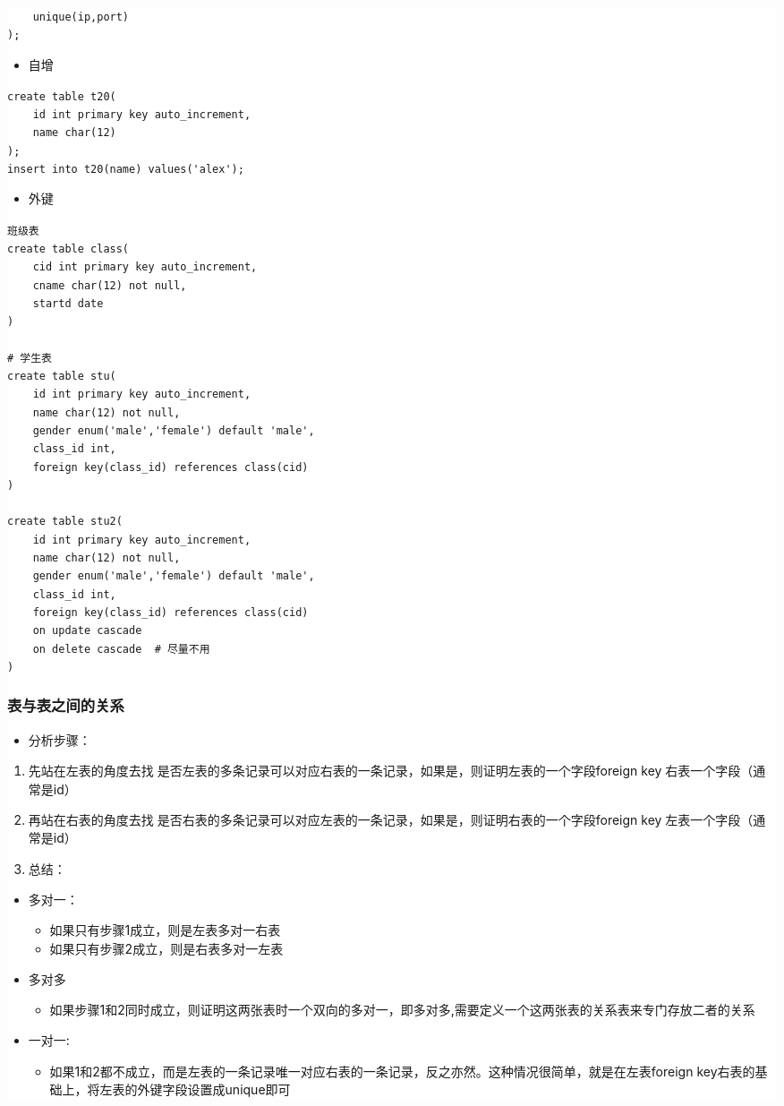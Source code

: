 ```
    unique(ip,port)
);
```
+ 自增
```
create table t20(
    id int primary key auto_increment,
    name char(12)
);
insert into t20(name) values('alex');
```
+ 外键
```
班级表
create table class(
    cid int primary key auto_increment,
    cname char(12) not null,
    startd date
)

# 学生表
create table stu(
    id int primary key auto_increment,
    name char(12) not null,
    gender enum('male','female') default 'male',
    class_id int,
    foreign key(class_id) references class(cid)
)

create table stu2(
    id int primary key auto_increment,
    name char(12) not null,
    gender enum('male','female') default 'male',
    class_id int,
    foreign key(class_id) references class(cid)
    on update cascade
    on delete cascade  # 尽量不用
)
```
### 表与表之间的关系
+ 分析步骤：
1. 先站在左表的角度去找
是否左表的多条记录可以对应右表的一条记录，如果是，则证明左表的一个字段foreign key 右表一个字段（通常是id）

2. 再站在右表的角度去找
是否右表的多条记录可以对应左表的一条记录，如果是，则证明右表的一个字段foreign key 左表一个字段（通常是id）

3. 总结：
+ 多对一：
  + 如果只有步骤1成立，则是左表多对一右表
  + 如果只有步骤2成立，则是右表多对一左表

+ 多对多
    + 如果步骤1和2同时成立，则证明这两张表时一个双向的多对一，即多对多,需要定义一个这两张表的关系表来专门存放二者的关系

+ 一对一:
    + 如果1和2都不成立，而是左表的一条记录唯一对应右表的一条记录，反之亦然。这种情况很简单，就是在左表foreign key右表的基础上，将左表的外键字段设置成unique即可
